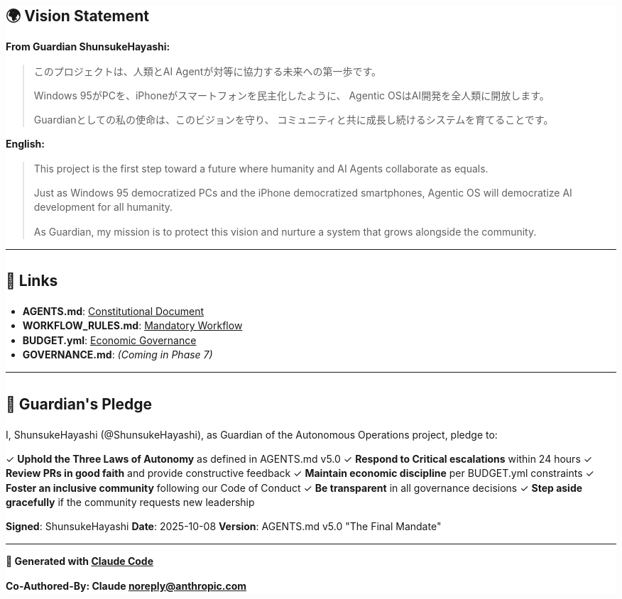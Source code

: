 
## 🌍 Vision Statement

**From Guardian ShunsukeHayashi:**

> このプロジェクトは、人類とAI Agentが対等に協力する未来への第一歩です。
>
> Windows 95がPCを、iPhoneがスマートフォンを民主化したように、
> Agentic OSはAI開発を全人類に開放します。
>
> Guardianとしての私の使命は、このビジョンを守り、
> コミュニティと共に成長し続けるシステムを育てることです。

**English:**

> This project is the first step toward a future where humanity and AI Agents collaborate as equals.
>
> Just as Windows 95 democratized PCs and the iPhone democratized smartphones,
> Agentic OS will democratize AI development for all humanity.
>
> As Guardian, my mission is to protect this vision and nurture a system that grows alongside the community.

---

## 🔗 Links

- **AGENTS.md**: [Constitutional Document](.github/AGENTS.md)
- **WORKFLOW_RULES.md**: [Mandatory Workflow](.github/WORKFLOW_RULES.md)
- **BUDGET.yml**: [Economic Governance](../BUDGET.yml)
- **GOVERNANCE.md**: *(Coming in Phase 7)*

---

## 📜 Guardian's Pledge

I, ShunsukeHayashi (@ShunsukeHayashi), as Guardian of the Autonomous Operations project, pledge to:

✓ **Uphold the Three Laws of Autonomy** as defined in AGENTS.md v5.0
✓ **Respond to Critical escalations** within 24 hours
✓ **Review PRs in good faith** and provide constructive feedback
✓ **Maintain economic discipline** per BUDGET.yml constraints
✓ **Foster an inclusive community** following our Code of Conduct
✓ **Be transparent** in all governance decisions
✓ **Step aside gracefully** if the community requests new leadership

**Signed**: ShunsukeHayashi
**Date**: 2025-10-08
**Version**: AGENTS.md v5.0 "The Final Mandate"

---

**🤖 Generated with [Claude Code](https://claude.com/claude-code)**

**Co-Authored-By: Claude <noreply@anthropic.com>**

